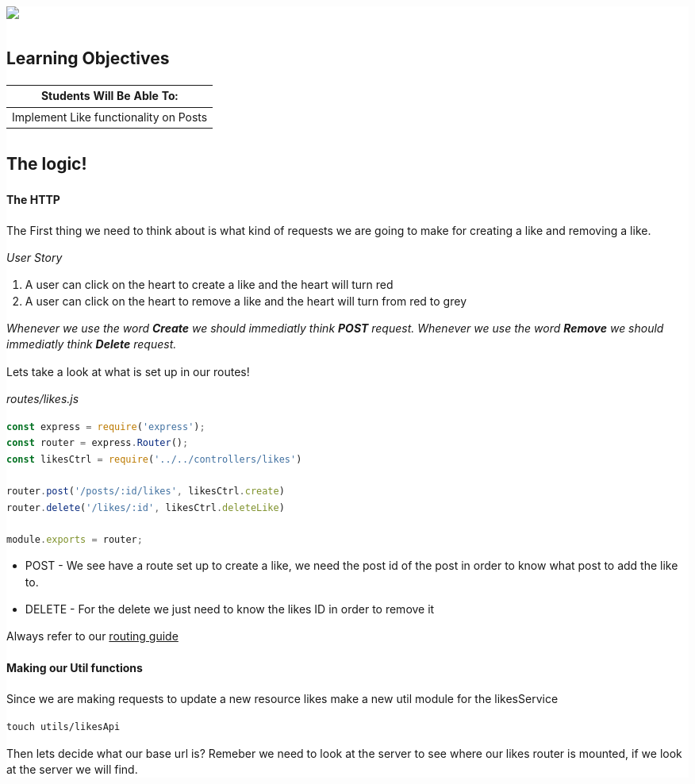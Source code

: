 <img src="https://i.imgur.com/fx2orT2.png">

## Learning Objectives

| Students Will Be Able To: |
| --- |
| Implement Like functionality on Posts |


## The logic!

#### The HTTP

The First thing we need to think about is what kind of requests we are going to make for creating a like and removing a like.

*User Story*

1. A user can click on the heart to create a like and the heart will turn red
2. A user can click on the heart to remove a like and the heart will turn from red to grey

*Whenever we use the word **Create** we should immediatly think **POST** request.*
*Whenever we use the word **Remove** we should immediatly think **Delete** request.*

Lets take a look at what is set up in our routes!

*routes/likes.js*
```js
const express = require('express');
const router = express.Router();
const likesCtrl = require('../../controllers/likes')

router.post('/posts/:id/likes', likesCtrl.create)
router.delete('/likes/:id', likesCtrl.deleteLike)

module.exports = router;
```

- POST - We see have a route set up to create a like, we need the post id of the post in order to know what post to add the like to.

- DELETE - For the delete we just need to know the likes ID in order to remove it

Always refer to our [routing guide](https://gist.github.com/jim-clark/17908763db7bd3c403e6)

#### Making our Util functions

Since we are making requests to update a new resource likes make a new util module for the likesService

```
touch utils/likesApi
```

Then lets decide what our base url is? Remeber we need to look at the server to see where our likes router is mounted, if we look at the server we will find.
